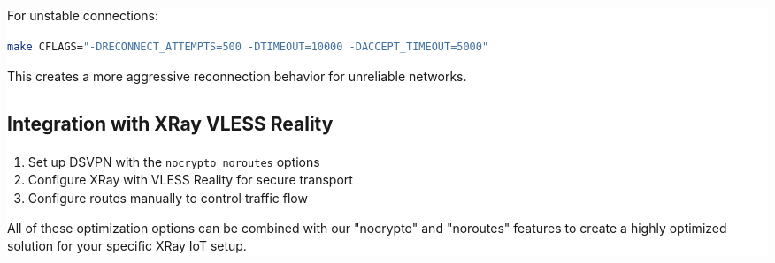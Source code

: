 For unstable connections:

```bash
make CFLAGS="-DRECONNECT_ATTEMPTS=500 -DTIMEOUT=10000 -DACCEPT_TIMEOUT=5000"
```

This creates a more aggressive reconnection behavior for unreliable networks.

## Integration with XRay VLESS Reality

1. Set up DSVPN with the `nocrypto noroutes` options
2. Configure XRay with VLESS Reality for secure transport
3. Configure routes manually to control traffic flow

All of these optimization options can be combined with our "nocrypto" and "noroutes" features to create a highly optimized solution for your specific XRay IoT setup.
